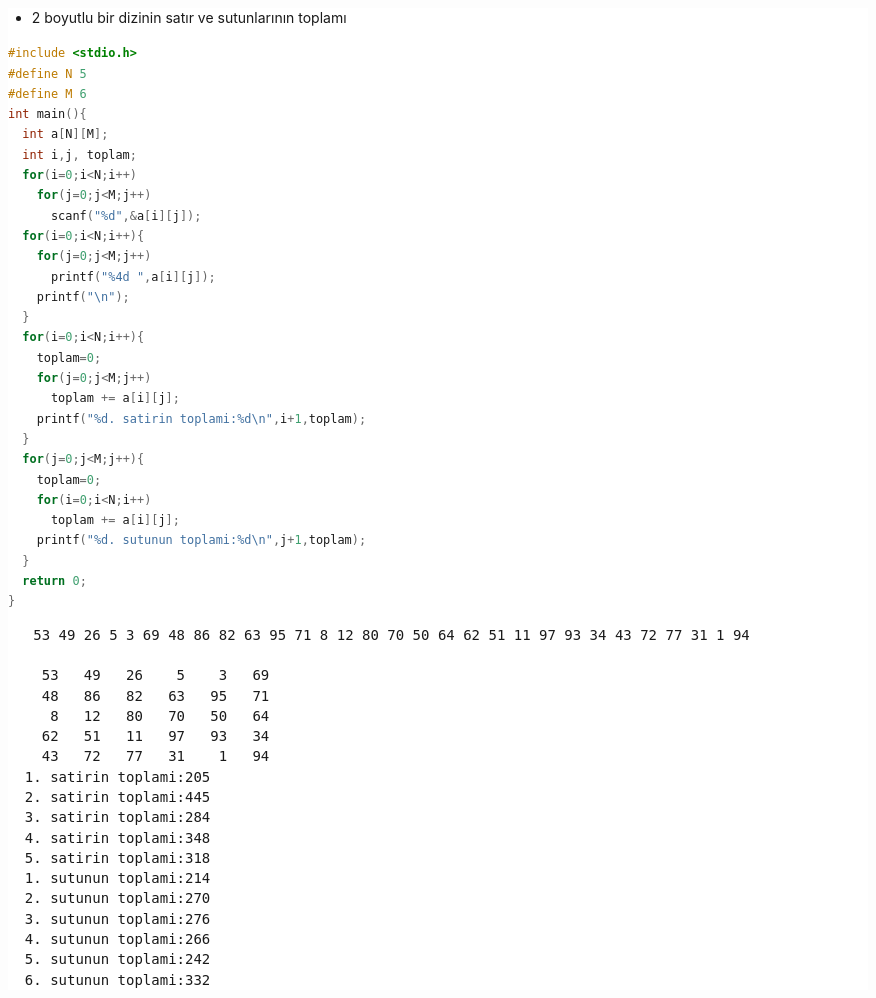 - 2 boyutlu bir dizinin satır ve sutunlarının toplamı

```C
#include <stdio.h>
#define N 5
#define M 6
int main(){
  int a[N][M];
  int i,j, toplam; 
  for(i=0;i<N;i++)
    for(j=0;j<M;j++)
      scanf("%d",&a[i][j]);
  for(i=0;i<N;i++){
    for(j=0;j<M;j++)
      printf("%4d ",a[i][j]);
    printf("\n");
  }
  for(i=0;i<N;i++){
    toplam=0;
    for(j=0;j<M;j++)
      toplam += a[i][j];
    printf("%d. satirin toplami:%d\n",i+1,toplam);
  }
  for(j=0;j<M;j++){
    toplam=0;
    for(i=0;i<N;i++)
      toplam += a[i][j];
    printf("%d. sutunun toplami:%d\n",j+1,toplam);
  }    
  return 0;
}
```
<pre>
   53 49 26 5 3 69 48 86 82 63 95 71 8 12 80 70 50 64 62 51 11 97 93 34 43 72 77 31 1 94

    53   49   26    5    3   69 
    48   86   82   63   95   71 
     8   12   80   70   50   64 
    62   51   11   97   93   34 
    43   72   77   31    1   94 
  1. satirin toplami:205
  2. satirin toplami:445
  3. satirin toplami:284
  4. satirin toplami:348
  5. satirin toplami:318
  1. sutunun toplami:214
  2. sutunun toplami:270
  3. sutunun toplami:276
  4. sutunun toplami:266
  5. sutunun toplami:242
  6. sutunun toplami:332
</pre>
